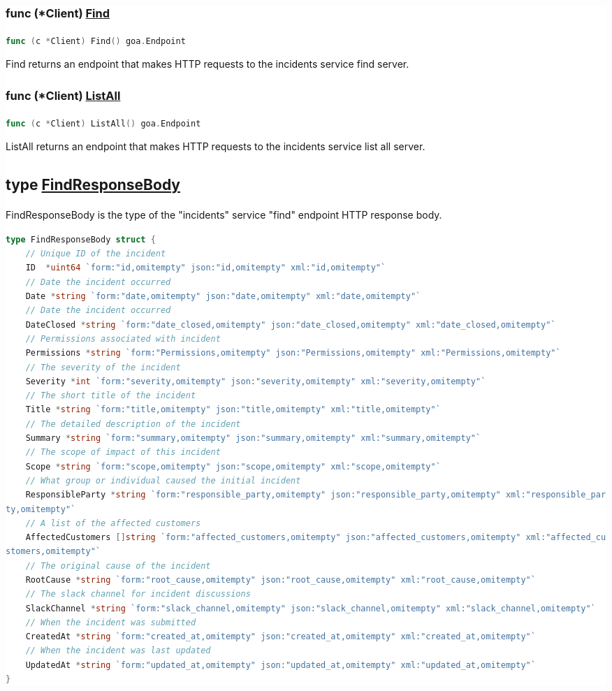 ### func \(\*Client\) [Find](<https://github.com/brittonhayes/citadel/blob/main/gen/http/incidents/client/client.go#L59>)

```go
func (c *Client) Find() goa.Endpoint
```

Find returns an endpoint that makes HTTP requests to the incidents service find server\.

### func \(\*Client\) [ListAll](<https://github.com/brittonhayes/citadel/blob/main/gen/http/incidents/client/client.go#L78>)

```go
func (c *Client) ListAll() goa.Endpoint
```

ListAll returns an endpoint that makes HTTP requests to the incidents service list all server\.

## type [FindResponseBody](<https://github.com/brittonhayes/citadel/blob/main/gen/http/incidents/client/types.go#L17-L46>)

FindResponseBody is the type of the "incidents" service "find" endpoint HTTP response body\.

```go
type FindResponseBody struct {
    // Unique ID of the incident
    ID  *uint64 `form:"id,omitempty" json:"id,omitempty" xml:"id,omitempty"`
    // Date the incident occurred
    Date *string `form:"date,omitempty" json:"date,omitempty" xml:"date,omitempty"`
    // Date the incident occurred
    DateClosed *string `form:"date_closed,omitempty" json:"date_closed,omitempty" xml:"date_closed,omitempty"`
    // Permissions associated with incident
    Permissions *string `form:"Permissions,omitempty" json:"Permissions,omitempty" xml:"Permissions,omitempty"`
    // The severity of the incident
    Severity *int `form:"severity,omitempty" json:"severity,omitempty" xml:"severity,omitempty"`
    // The short title of the incident
    Title *string `form:"title,omitempty" json:"title,omitempty" xml:"title,omitempty"`
    // The detailed description of the incident
    Summary *string `form:"summary,omitempty" json:"summary,omitempty" xml:"summary,omitempty"`
    // The scope of impact of this incident
    Scope *string `form:"scope,omitempty" json:"scope,omitempty" xml:"scope,omitempty"`
    // What group or individual caused the initial incident
    ResponsibleParty *string `form:"responsible_party,omitempty" json:"responsible_party,omitempty" xml:"responsible_party,omitempty"`
    // A list of the affected customers
    AffectedCustomers []string `form:"affected_customers,omitempty" json:"affected_customers,omitempty" xml:"affected_customers,omitempty"`
    // The original cause of the incident
    RootCause *string `form:"root_cause,omitempty" json:"root_cause,omitempty" xml:"root_cause,omitempty"`
    // The slack channel for incident discussions
    SlackChannel *string `form:"slack_channel,omitempty" json:"slack_channel,omitempty" xml:"slack_channel,omitempty"`
    // When the incident was submitted
    CreatedAt *string `form:"created_at,omitempty" json:"created_at,omitempty" xml:"created_at,omitempty"`
    // When the incident was last updated
    UpdatedAt *string `form:"updated_at,omitempty" json:"updated_at,omitempty" xml:"updated_at,omitempty"`
}
```